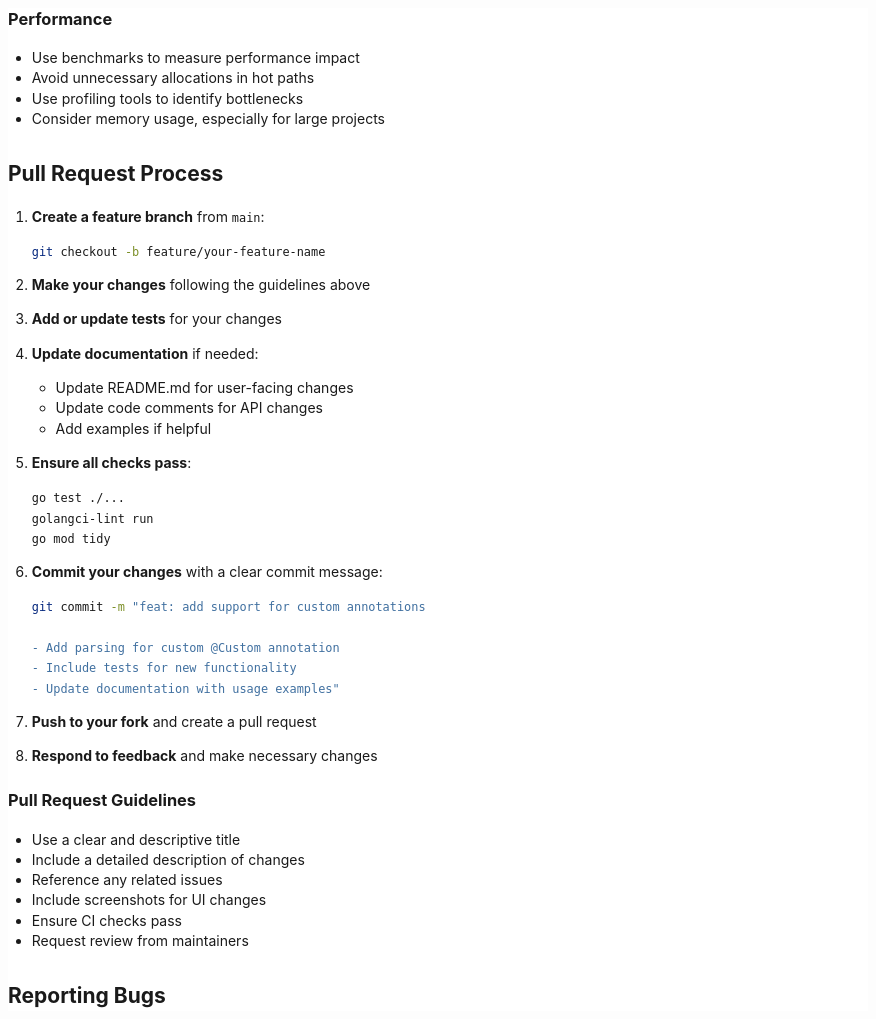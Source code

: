 ### Performance

-   Use benchmarks to measure performance impact
-   Avoid unnecessary allocations in hot paths
-   Use profiling tools to identify bottlenecks
-   Consider memory usage, especially for large projects

## Pull Request Process

1. **Create a feature branch** from `main`:

    ```bash
    git checkout -b feature/your-feature-name
    ```

2. **Make your changes** following the guidelines above

3. **Add or update tests** for your changes

4. **Update documentation** if needed:

    - Update README.md for user-facing changes
    - Update code comments for API changes
    - Add examples if helpful

5. **Ensure all checks pass**:

    ```bash
    go test ./...
    golangci-lint run
    go mod tidy
    ```

6. **Commit your changes** with a clear commit message:

    ```bash
    git commit -m "feat: add support for custom annotations

    - Add parsing for custom @Custom annotation
    - Include tests for new functionality
    - Update documentation with usage examples"
    ```

7. **Push to your fork** and create a pull request

8. **Respond to feedback** and make necessary changes

### Pull Request Guidelines

-   Use a clear and descriptive title
-   Include a detailed description of changes
-   Reference any related issues
-   Include screenshots for UI changes
-   Ensure CI checks pass
-   Request review from maintainers

## Reporting Bugs
